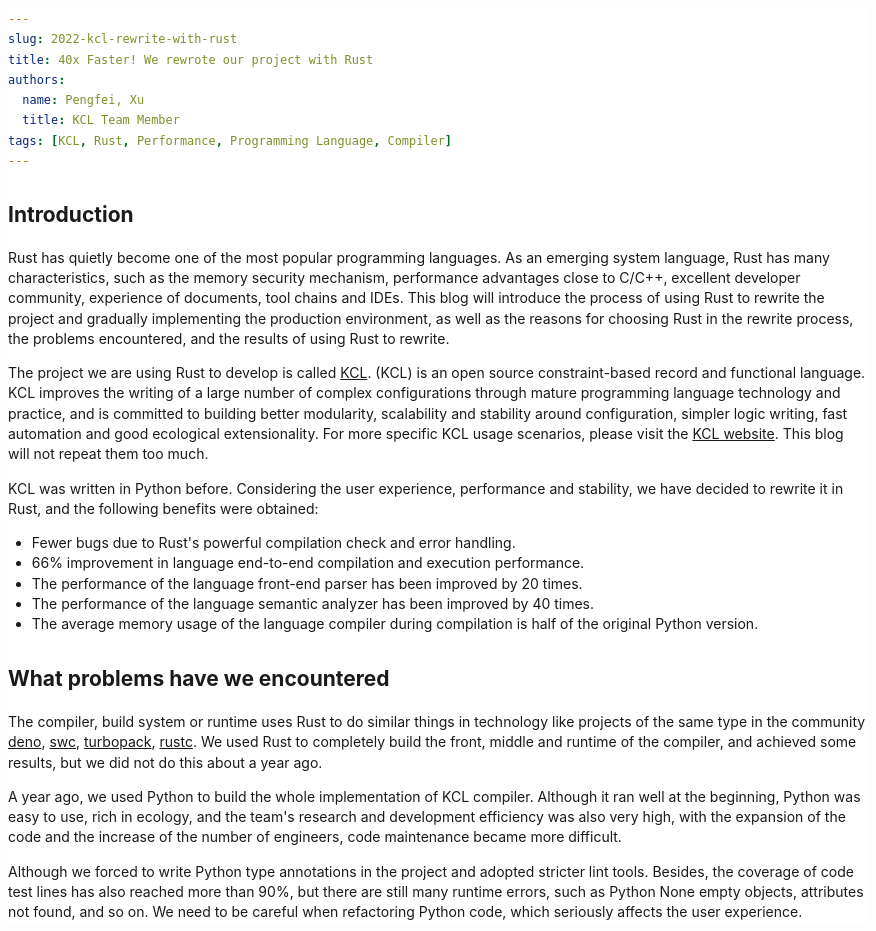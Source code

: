 ```yaml
---
slug: 2022-kcl-rewrite-with-rust
title: 40x Faster! We rewrote our project with Rust
authors:
  name: Pengfei, Xu
  title: KCL Team Member
tags: [KCL, Rust, Performance, Programming Language, Compiler]
---
```


## Introduction

Rust has quietly become one of the most popular programming languages. As an emerging system language, Rust has many characteristics, such as the memory security mechanism, performance advantages close to C/C++, excellent developer community, experience of documents, tool chains and IDEs. This blog will introduce the process of using Rust to rewrite the project and gradually implementing the production environment, as well as the reasons for choosing Rust in the rewrite process, the problems encountered, and the results of using Rust to rewrite.

The project we are using Rust to develop is called [KCL](https://github.com/KusionStack/KCLVM). (KCL) is an open source constraint-based record and functional language. KCL improves the writing of a large number of complex configurations through mature programming language technology and practice, and is committed to building better modularity, scalability and stability around configuration, simpler logic writing, fast automation and good ecological extensionality. For more specific KCL usage scenarios, please visit the [KCL website](https://kcl-lang.github.io/). This blog will not repeat them too much.

KCL was written in Python before. Considering the user experience, performance and stability, we have decided to rewrite it in Rust, and the following benefits were obtained:

+ Fewer bugs due to Rust's powerful compilation check and error handling.
+ 66% improvement in language end-to-end compilation and execution performance.
+ The performance of the language front-end parser has been improved by 20 times.
+ The performance of the language semantic analyzer has been improved by 40 times.
+ The average memory usage of the language compiler during compilation is half of the original Python version.

## What problems have we encountered

The compiler, build system or runtime uses Rust to do similar things in technology like projects of the same type in the community [deno](https://github.com/denoland/deno), [swc](https://github.com/swc-project/swc), [turbopack](https://github.com/vercel/turbo), [rustc](https://github.com/rust-lang/rust). We used Rust to completely build the front, middle and runtime of the compiler, and achieved some results, but we did not do this about a year ago.

A year ago, we used Python to build the whole implementation of KCL compiler. Although it ran well at the beginning, Python was easy to use, rich in ecology, and the team's research and development efficiency was also very high, with the expansion of the code and the increase of the number of engineers, code maintenance became more difficult.

Although we forced to write Python type annotations in the project and adopted stricter lint tools. Besides, the coverage of code test lines has also reached more than 90%, but there are still many runtime errors, such as Python None empty objects, attributes not found, and so on. We need to be careful when refactoring Python code, which seriously affects the user experience.
